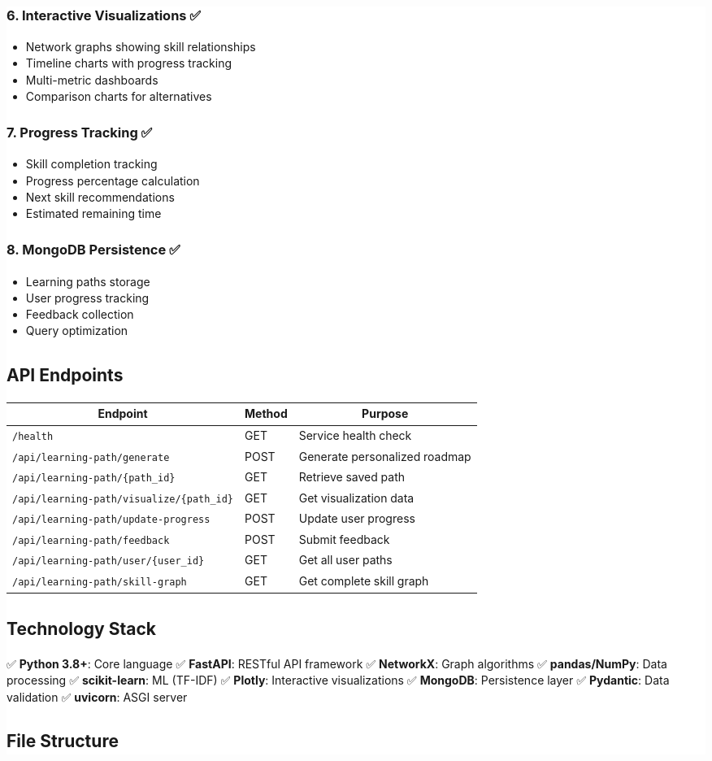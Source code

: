### 6. Interactive Visualizations ✅
- Network graphs showing skill relationships
- Timeline charts with progress tracking
- Multi-metric dashboards
- Comparison charts for alternatives

### 7. Progress Tracking ✅
- Skill completion tracking
- Progress percentage calculation
- Next skill recommendations
- Estimated remaining time

### 8. MongoDB Persistence ✅
- Learning paths storage
- User progress tracking
- Feedback collection
- Query optimization

## API Endpoints

| Endpoint | Method | Purpose |
|----------|--------|---------|
| `/health` | GET | Service health check |
| `/api/learning-path/generate` | POST | Generate personalized roadmap |
| `/api/learning-path/{path_id}` | GET | Retrieve saved path |
| `/api/learning-path/visualize/{path_id}` | GET | Get visualization data |
| `/api/learning-path/update-progress` | POST | Update user progress |
| `/api/learning-path/feedback` | POST | Submit feedback |
| `/api/learning-path/user/{user_id}` | GET | Get all user paths |
| `/api/learning-path/skill-graph` | GET | Get complete skill graph |

## Technology Stack

✅ **Python 3.8+**: Core language
✅ **FastAPI**: RESTful API framework
✅ **NetworkX**: Graph algorithms
✅ **pandas/NumPy**: Data processing
✅ **scikit-learn**: ML (TF-IDF)
✅ **Plotly**: Interactive visualizations
✅ **MongoDB**: Persistence layer
✅ **Pydantic**: Data validation
✅ **uvicorn**: ASGI server

## File Structure
